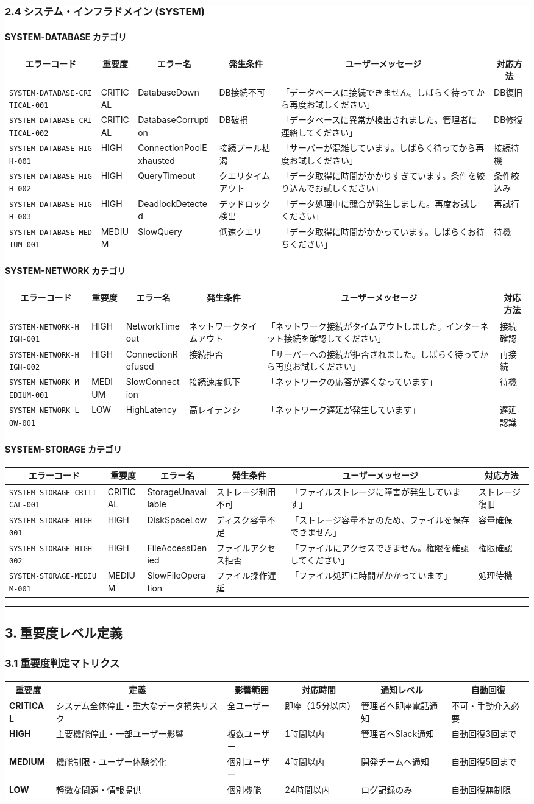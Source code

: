 ### 2.4 システム・インフラドメイン (SYSTEM)

#### SYSTEM-DATABASE カテゴリ

| エラーコード                   | 重要度   | エラー名                | 発生条件           | ユーザーメッセージ                                                       | 対応方法   |
| ------------------------------ | -------- | ----------------------- | ------------------ | ------------------------------------------------------------------------ | ---------- |
| `SYSTEM-DATABASE-CRITICAL-001` | CRITICAL | DatabaseDown            | DB接続不可         | 「データベースに接続できません。しばらく待ってから再度お試しください」   | DB復旧     |
| `SYSTEM-DATABASE-CRITICAL-002` | CRITICAL | DatabaseCorruption      | DB破損             | 「データベースに異常が検出されました。管理者に連絡してください」         | DB修復     |
| `SYSTEM-DATABASE-HIGH-001`     | HIGH     | ConnectionPoolExhausted | 接続プール枯渇     | 「サーバーが混雑しています。しばらく待ってから再度お試しください」       | 接続待機   |
| `SYSTEM-DATABASE-HIGH-002`     | HIGH     | QueryTimeout            | クエリタイムアウト | 「データ取得に時間がかかりすぎています。条件を絞り込んでお試しください」 | 条件絞込み |
| `SYSTEM-DATABASE-HIGH-003`     | HIGH     | DeadlockDetected        | デッドロック検出   | 「データ処理中に競合が発生しました。再度お試しください」                 | 再試行     |
| `SYSTEM-DATABASE-MEDIUM-001`   | MEDIUM   | SlowQuery               | 低速クエリ         | 「データ取得に時間がかかっています。しばらくお待ちください」             | 待機       |

#### SYSTEM-NETWORK カテゴリ

| エラーコード                | 重要度 | エラー名          | 発生条件                 | ユーザーメッセージ                                                               | 対応方法 |
| --------------------------- | ------ | ----------------- | ------------------------ | -------------------------------------------------------------------------------- | -------- |
| `SYSTEM-NETWORK-HIGH-001`   | HIGH   | NetworkTimeout    | ネットワークタイムアウト | 「ネットワーク接続がタイムアウトしました。インターネット接続を確認してください」 | 接続確認 |
| `SYSTEM-NETWORK-HIGH-002`   | HIGH   | ConnectionRefused | 接続拒否                 | 「サーバーへの接続が拒否されました。しばらく待ってから再度お試しください」       | 再接続   |
| `SYSTEM-NETWORK-MEDIUM-001` | MEDIUM | SlowConnection    | 接続速度低下             | 「ネットワークの応答が遅くなっています」                                         | 待機     |
| `SYSTEM-NETWORK-LOW-001`    | LOW    | HighLatency       | 高レイテンシ             | 「ネットワーク遅延が発生しています」                                             | 遅延認識 |

#### SYSTEM-STORAGE カテゴリ

| エラーコード                  | 重要度   | エラー名           | 発生条件             | ユーザーメッセージ                                       | 対応方法       |
| ----------------------------- | -------- | ------------------ | -------------------- | -------------------------------------------------------- | -------------- |
| `SYSTEM-STORAGE-CRITICAL-001` | CRITICAL | StorageUnavailable | ストレージ利用不可   | 「ファイルストレージに障害が発生しています」             | ストレージ復旧 |
| `SYSTEM-STORAGE-HIGH-001`     | HIGH     | DiskSpaceLow       | ディスク容量不足     | 「ストレージ容量不足のため、ファイルを保存できません」   | 容量確保       |
| `SYSTEM-STORAGE-HIGH-002`     | HIGH     | FileAccessDenied   | ファイルアクセス拒否 | 「ファイルにアクセスできません。権限を確認してください」 | 権限確認       |
| `SYSTEM-STORAGE-MEDIUM-001`   | MEDIUM   | SlowFileOperation  | ファイル操作遅延     | 「ファイル処理に時間がかかっています」                   | 処理待機       |

---

## 3. 重要度レベル定義

### 3.1 重要度判定マトリクス

| 重要度       | 定義                                     | 影響範囲     | 対応時間         | 通知レベル           | 自動回復           |
| ------------ | ---------------------------------------- | ------------ | ---------------- | -------------------- | ------------------ |
| **CRITICAL** | システム全体停止・重大なデータ損失リスク | 全ユーザー   | 即座（15分以内） | 管理者へ即座電話通知 | 不可・手動介入必要 |
| **HIGH**     | 主要機能停止・一部ユーザー影響           | 複数ユーザー | 1時間以内        | 管理者へSlack通知    | 自動回復3回まで    |
| **MEDIUM**   | 機能制限・ユーザー体験劣化               | 個別ユーザー | 4時間以内        | 開発チームへ通知     | 自動回復5回まで    |
| **LOW**      | 軽微な問題・情報提供                     | 個別機能     | 24時間以内       | ログ記録のみ         | 自動回復無制限     |
